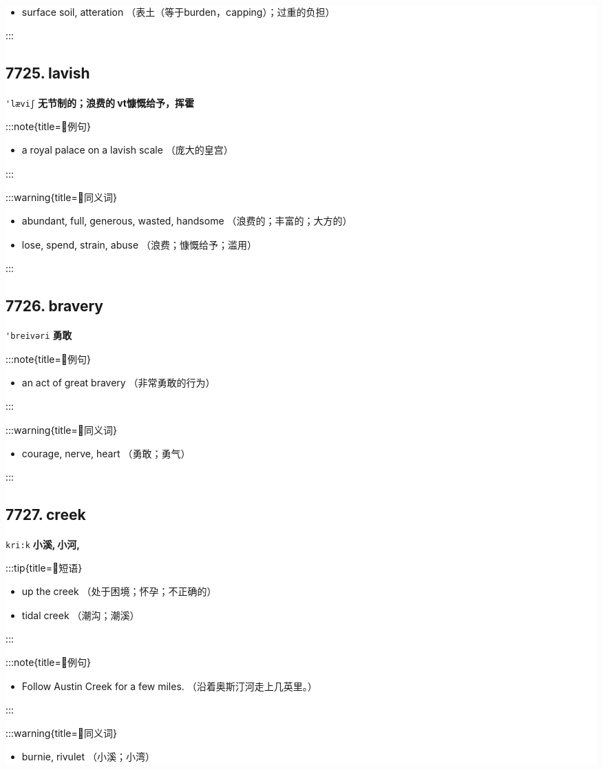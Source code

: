 - surface soil, atteration （表土（等于burden，capping）；过重的负担）

:::


## 7725. lavish

`'læviʃ`  **无节制的；浪费的 vt慷慨给予，挥霍**

:::note{title=🎤例句}

- a royal palace on a lavish scale （庞大的皇宫）

:::

:::warning{title=🤔同义词}

- abundant, full, generous, wasted, handsome （浪费的；丰富的；大方的）

- lose, spend, strain, abuse （浪费；慷慨给予；滥用）

:::


## 7726. bravery

`'breivəri`  **勇敢**

:::note{title=🎤例句}

- an act of great bravery （非常勇敢的行为）

:::

:::warning{title=🤔同义词}

- courage, nerve, heart （勇敢；勇气）

:::


## 7727. creek

`kri:k`  **小溪, 小河,**

:::tip{title=🤩短语}

- up the creek （处于困境；怀孕；不正确的）

- tidal creek （潮沟；潮溪）

:::

:::note{title=🎤例句}

- Follow Austin Creek for a few miles. （沿着奥斯汀河走上几英里。）

:::

:::warning{title=🤔同义词}

- burnie, rivulet （小溪；小湾）
